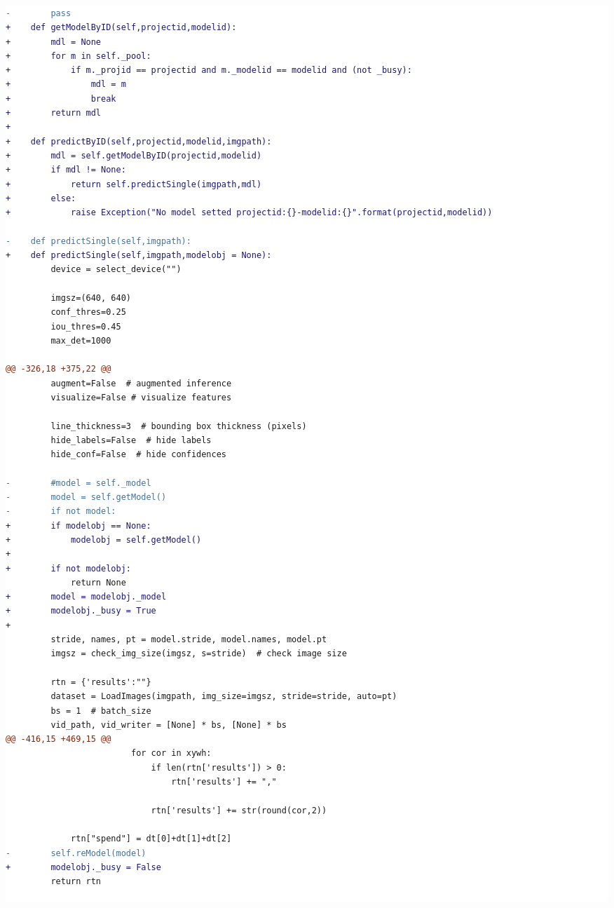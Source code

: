 ```diff
-        pass
+    def getModelByID(self,projectid,modelid):
+        mdl = None
+        for m in self._pool:
+            if m._projid == projectid and m._modelid == modelid and (not _busy):
+                mdl = m
+                break
+        return mdl
+    
+    def predictByID(self,projectid,modelid,imgpath):
+        mdl = self.getModelByID(projectid,modelid)
+        if mdl != None:
+            return self.predictSingle(imgpath,mdl)
+        else:
+            raise Exception("No model setted projectid:{}-modelid:{}".format(projectid,modelid))
     
-    def predictSingle(self,imgpath):
+    def predictSingle(self,imgpath,modelobj = None):
         device = select_device("")
         
         imgsz=(640, 640)
         conf_thres=0.25
         iou_thres=0.45
         max_det=1000
         
@@ -326,18 +375,22 @@
         augment=False  # augmented inference
         visualize=False # visualize features
         
         line_thickness=3  # bounding box thickness (pixels)
         hide_labels=False  # hide labels
         hide_conf=False  # hide confidences
         
-        #model = self._model
-        model = self.getModel()
-        if not model:
+        if modelobj == None:
+            modelobj = self.getModel()
+            
+        if not modelobj:
             return None
+        model = modelobj._model
+        modelobj._busy = True
+        
         stride, names, pt = model.stride, model.names, model.pt
         imgsz = check_img_size(imgsz, s=stride)  # check image size
 
         rtn = {'results':""}
         dataset = LoadImages(imgpath, img_size=imgsz, stride=stride, auto=pt)
         bs = 1  # batch_size
         vid_path, vid_writer = [None] * bs, [None] * bs
@@ -416,15 +469,15 @@
                         for cor in xywh:
                             if len(rtn['results']) > 0:
                                 rtn['results'] += ","
                             
                             rtn['results'] += str(round(cor,2))
                         
             rtn["spend"] = dt[0]+dt[1]+dt[2]
-        self.reModel(model)
+        modelobj._busy = False
         return rtn
 
```